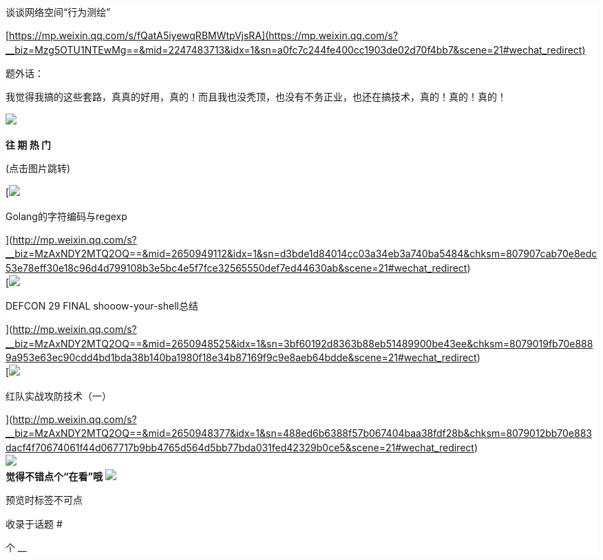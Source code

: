   

  

谈谈网络空间“行为测绘”

[https://mp.weixin.qq.com/s/fQatA5iyewqRBMWtpVjsRA](https://mp.weixin.qq.com/s?__biz=Mzg5OTU1NTEwMg==&mid=2247483713&idx=1&sn=a0fc7c244fe400cc1903de02d70f4bb7&scene=21#wechat_redirect)

  

  

题外话：

  

我觉得我搞的这些套路，真真的好用，真的！而且我也没秃顶，也没有不务正业，也还在搞技术，真的！真的！真的！

  

  

![](http://hk-proxy.gitwarp.com/https://raw.githubusercontent.com/tuchuang9/tc1/refs/heads/main/public/20210910183756.png)

 **往  期 热 门**

(点击图片跳转)

[![](http://hk-proxy.gitwarp.com/https://raw.githubusercontent.com/tuchuang9/tc1/refs/heads/main/public/20210910183758.png)

Golang的字符编码与regexp

](http://mp.weixin.qq.com/s?__biz=MzAxNDY2MTQ2OQ==&mid=2650949112&idx=1&sn=d3bde1d84014cc03a34eb3a740ba5484&chksm=807907cab70e8edc53e78eff30e18c96d4d799108b3e5bc4e5f7fce32565550def7ed44630ab&scene=21#wechat_redirect)  
[![](http://hk-proxy.gitwarp.com/https://raw.githubusercontent.com/tuchuang9/tc1/refs/heads/main/public/20210910183759.png)

DEFCON 29 FINAL shooow-your-shell总结

](http://mp.weixin.qq.com/s?__biz=MzAxNDY2MTQ2OQ==&mid=2650948525&idx=1&sn=3bf60192d8363b88eb51489900be43ee&chksm=8079019fb70e8889a953e63ec90cdd4bd1bda38b140ba1980f18e34b87169f9c9e8aeb64bdde&scene=21#wechat_redirect)  
[![](http://hk-proxy.gitwarp.com/https://raw.githubusercontent.com/tuchuang9/tc1/refs/heads/main/public/20210910183801.png)

红队实战攻防技术（一）

](http://mp.weixin.qq.com/s?__biz=MzAxNDY2MTQ2OQ==&mid=2650948377&idx=1&sn=488ed6b6388f57b067404baa38fdf28b&chksm=8079012bb70e883dacf4f70674061f44d067717b9bb4765d564d5bb77bda031fed42329b0ce5&scene=21#wechat_redirect)  
![](http://hk-proxy.gitwarp.com/https://raw.githubusercontent.com/tuchuang9/tc1/refs/heads/main/public/20210910183803.png)  
 **觉得不错点个“在看”哦**
**![](http://hk-proxy.gitwarp.com/https://raw.githubusercontent.com/tuchuang9/tc1/refs/heads/main/public/20210910183805.png)**

预览时标签不可点

收录于话题 #

个 __
